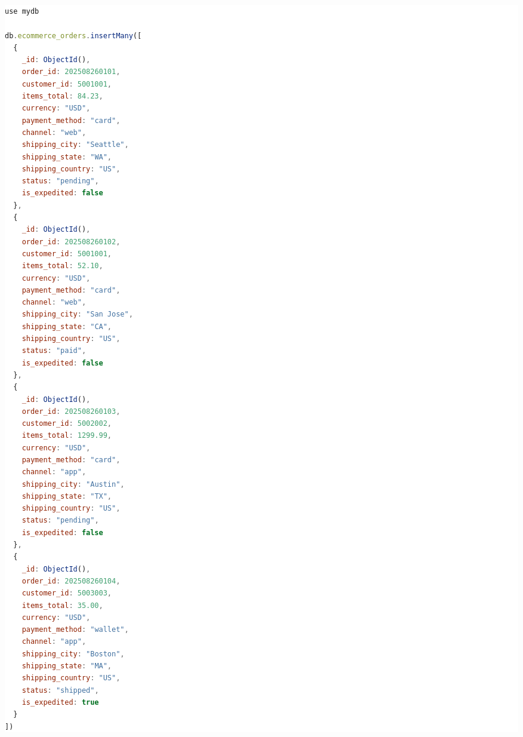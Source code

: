 ```javascript
use mydb

db.ecommerce_orders.insertMany([
  {
    _id: ObjectId(),
    order_id: 202508260101,
    customer_id: 5001001,
    items_total: 84.23,
    currency: "USD",
    payment_method: "card",
    channel: "web",
    shipping_city: "Seattle",
    shipping_state: "WA",
    shipping_country: "US",
    status: "pending",
    is_expedited: false
  },
  {
    _id: ObjectId(),
    order_id: 202508260102,
    customer_id: 5001001,
    items_total: 52.10,
    currency: "USD",
    payment_method: "card",
    channel: "web",
    shipping_city: "San Jose",
    shipping_state: "CA",
    shipping_country: "US",
    status: "paid",
    is_expedited: false
  },
  {
    _id: ObjectId(),
    order_id: 202508260103,
    customer_id: 5002002,
    items_total: 1299.99,
    currency: "USD",
    payment_method: "card",
    channel: "app",
    shipping_city: "Austin",
    shipping_state: "TX",
    shipping_country: "US",
    status: "pending",
    is_expedited: false
  },
  {
    _id: ObjectId(),
    order_id: 202508260104,
    customer_id: 5003003,
    items_total: 35.00,
    currency: "USD",
    payment_method: "wallet",
    channel: "app",
    shipping_city: "Boston",
    shipping_state: "MA",
    shipping_country: "US",
    status: "shipped",
    is_expedited: true
  }
])
```
